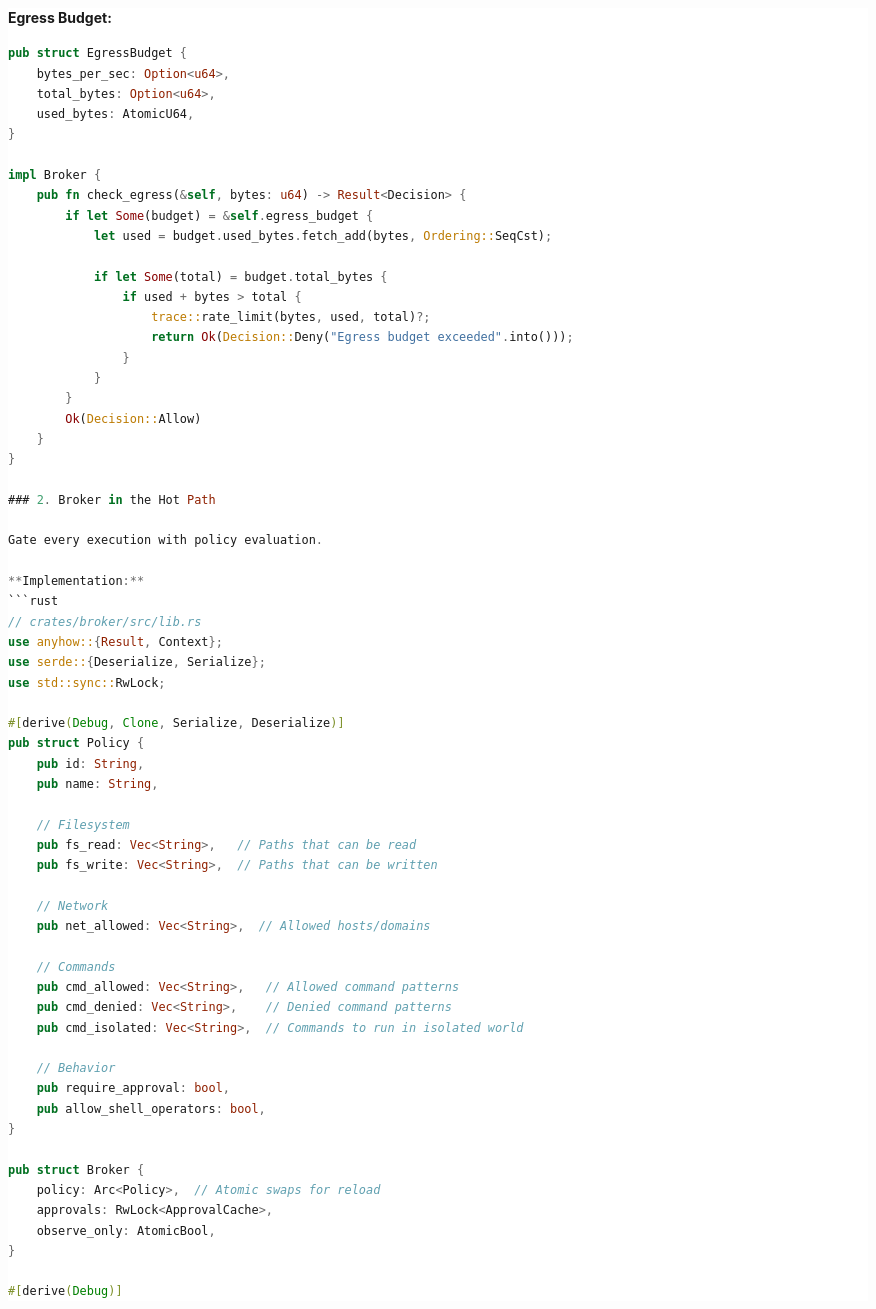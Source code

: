 **Egress Budget:**
```rust
pub struct EgressBudget {
    bytes_per_sec: Option<u64>,
    total_bytes: Option<u64>,
    used_bytes: AtomicU64,
}

impl Broker {
    pub fn check_egress(&self, bytes: u64) -> Result<Decision> {
        if let Some(budget) = &self.egress_budget {
            let used = budget.used_bytes.fetch_add(bytes, Ordering::SeqCst);
            
            if let Some(total) = budget.total_bytes {
                if used + bytes > total {
                    trace::rate_limit(bytes, used, total)?;
                    return Ok(Decision::Deny("Egress budget exceeded".into()));
                }
            }
        }
        Ok(Decision::Allow)
    }
}

### 2. Broker in the Hot Path

Gate every execution with policy evaluation.

**Implementation:**
```rust
// crates/broker/src/lib.rs
use anyhow::{Result, Context};
use serde::{Deserialize, Serialize};
use std::sync::RwLock;

#[derive(Debug, Clone, Serialize, Deserialize)]
pub struct Policy {
    pub id: String,
    pub name: String,
    
    // Filesystem
    pub fs_read: Vec<String>,   // Paths that can be read
    pub fs_write: Vec<String>,  // Paths that can be written
    
    // Network
    pub net_allowed: Vec<String>,  // Allowed hosts/domains
    
    // Commands
    pub cmd_allowed: Vec<String>,   // Allowed command patterns
    pub cmd_denied: Vec<String>,    // Denied command patterns
    pub cmd_isolated: Vec<String>,  // Commands to run in isolated world
    
    // Behavior
    pub require_approval: bool,
    pub allow_shell_operators: bool,
}

pub struct Broker {
    policy: Arc<Policy>,  // Atomic swaps for reload
    approvals: RwLock<ApprovalCache>,
    observe_only: AtomicBool,
}

#[derive(Debug)]
```